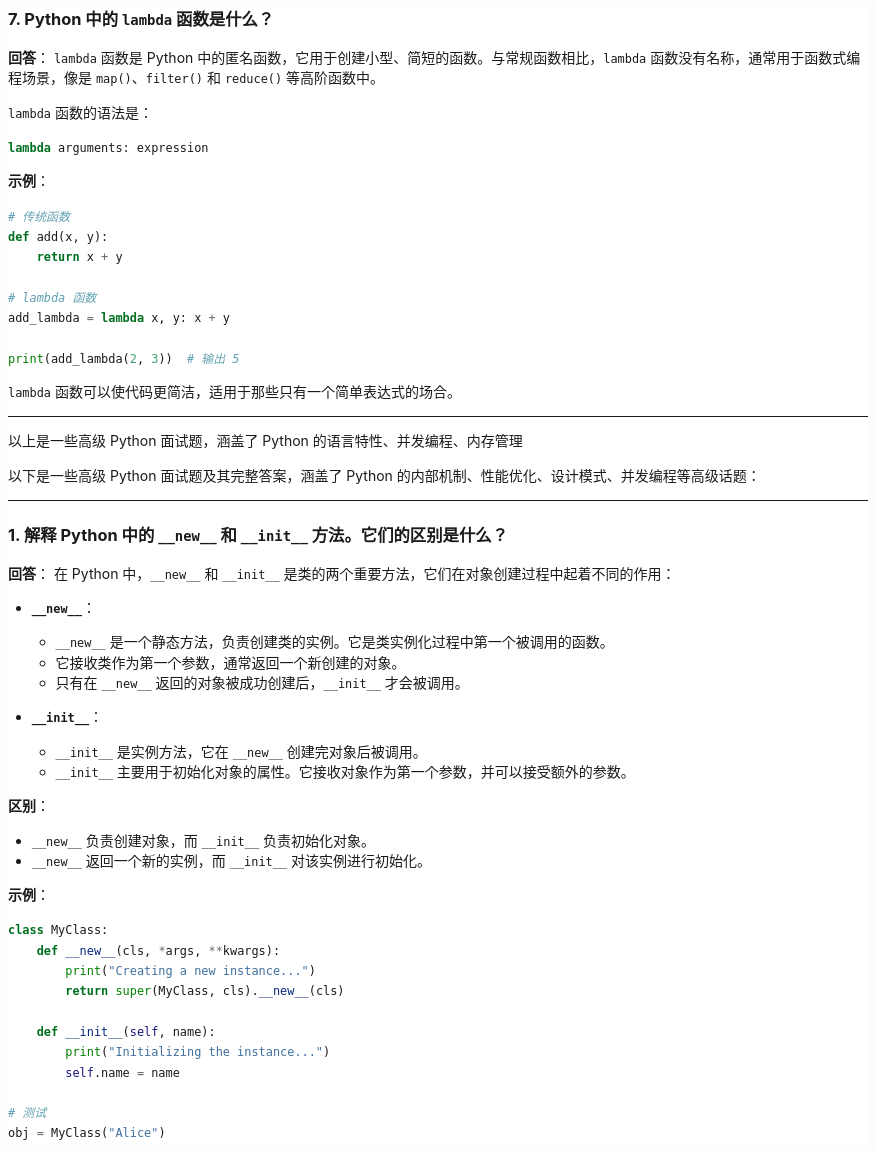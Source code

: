 ### 7. **Python 中的 `lambda` 函数是什么？**

**回答**：
`lambda` 函数是 Python 中的匿名函数，它用于创建小型、简短的函数。与常规函数相比，`lambda` 函数没有名称，通常用于函数式编程场景，像是 `map()`、`filter()` 和 `reduce()` 等高阶函数中。

`lambda` 函数的语法是：
```python
lambda arguments: expression
```

**示例**：
```python
# 传统函数
def add(x, y):
    return x + y

# lambda 函数
add_lambda = lambda x, y: x + y

print(add_lambda(2, 3))  # 输出 5
```

`lambda` 函数可以使代码更简洁，适用于那些只有一个简单表达式的场合。

---

以上是一些高级 Python 面试题，涵盖了 Python 的语言特性、并发编程、内存管理


以下是一些高级 Python 面试题及其完整答案，涵盖了 Python 的内部机制、性能优化、设计模式、并发编程等高级话题：

---

### 1. **解释 Python 中的 `__new__` 和 `__init__` 方法。它们的区别是什么？**

**回答**：
在 Python 中，`__new__` 和 `__init__` 是类的两个重要方法，它们在对象创建过程中起着不同的作用：

- **`__new__`**：
  - `__new__` 是一个静态方法，负责创建类的实例。它是类实例化过程中第一个被调用的函数。
  - 它接收类作为第一个参数，通常返回一个新创建的对象。
  - 只有在 `__new__` 返回的对象被成功创建后，`__init__` 才会被调用。
  
- **`__init__`**：
  - `__init__` 是实例方法，它在 `__new__` 创建完对象后被调用。
  - `__init__` 主要用于初始化对象的属性。它接收对象作为第一个参数，并可以接受额外的参数。

**区别**：
- `__new__` 负责创建对象，而 `__init__` 负责初始化对象。
- `__new__` 返回一个新的实例，而 `__init__` 对该实例进行初始化。

**示例**：
```python
class MyClass:
    def __new__(cls, *args, **kwargs):
        print("Creating a new instance...")
        return super(MyClass, cls).__new__(cls)

    def __init__(self, name):
        print("Initializing the instance...")
        self.name = name

# 测试
obj = MyClass("Alice")
```
